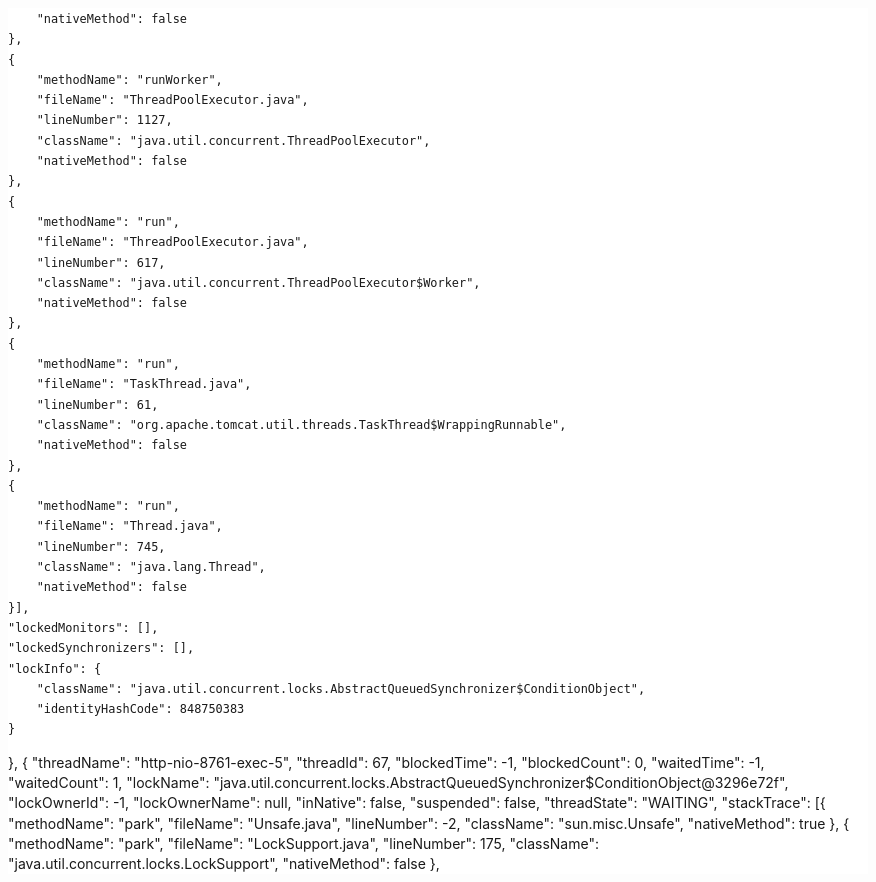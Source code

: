 		"nativeMethod": false
	},
	{
		"methodName": "runWorker",
		"fileName": "ThreadPoolExecutor.java",
		"lineNumber": 1127,
		"className": "java.util.concurrent.ThreadPoolExecutor",
		"nativeMethod": false
	},
	{
		"methodName": "run",
		"fileName": "ThreadPoolExecutor.java",
		"lineNumber": 617,
		"className": "java.util.concurrent.ThreadPoolExecutor$Worker",
		"nativeMethod": false
	},
	{
		"methodName": "run",
		"fileName": "TaskThread.java",
		"lineNumber": 61,
		"className": "org.apache.tomcat.util.threads.TaskThread$WrappingRunnable",
		"nativeMethod": false
	},
	{
		"methodName": "run",
		"fileName": "Thread.java",
		"lineNumber": 745,
		"className": "java.lang.Thread",
		"nativeMethod": false
	}],
	"lockedMonitors": [],
	"lockedSynchronizers": [],
	"lockInfo": {
		"className": "java.util.concurrent.locks.AbstractQueuedSynchronizer$ConditionObject",
		"identityHashCode": 848750383
	}
},
{
	"threadName": "http-nio-8761-exec-5",
	"threadId": 67,
	"blockedTime": -1,
	"blockedCount": 0,
	"waitedTime": -1,
	"waitedCount": 1,
	"lockName": "java.util.concurrent.locks.AbstractQueuedSynchronizer$ConditionObject@3296e72f",
	"lockOwnerId": -1,
	"lockOwnerName": null,
	"inNative": false,
	"suspended": false,
	"threadState": "WAITING",
	"stackTrace": [{
		"methodName": "park",
		"fileName": "Unsafe.java",
		"lineNumber": -2,
		"className": "sun.misc.Unsafe",
		"nativeMethod": true
	},
	{
		"methodName": "park",
		"fileName": "LockSupport.java",
		"lineNumber": 175,
		"className": "java.util.concurrent.locks.LockSupport",
		"nativeMethod": false
	},